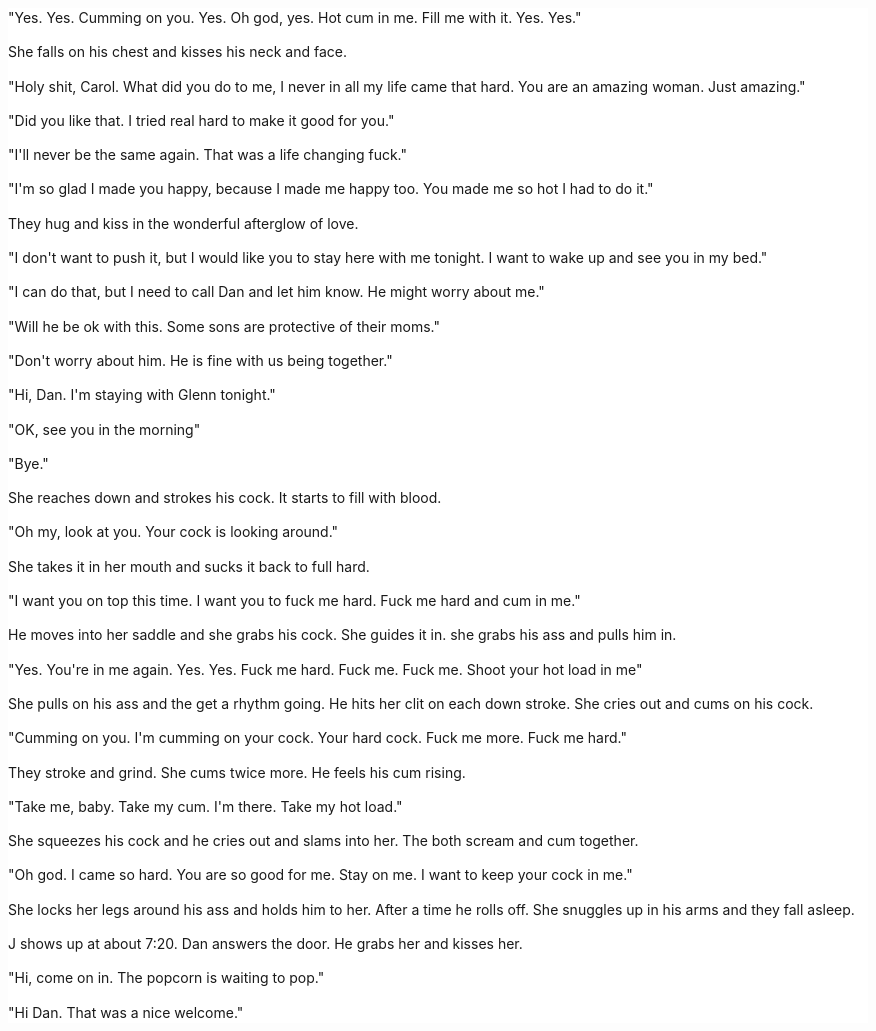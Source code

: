 "Yes. Yes. Cumming on you. Yes. Oh god, yes. Hot cum in me. Fill me with it. Yes. Yes." 

She falls on his chest and kisses his neck and face. 

"Holy shit, Carol. What did you do to me, I never in all my life came that hard. You are an amazing woman. Just amazing." 

"Did you like that. I tried real hard to make it good for you." 

"I'll never be the same again. That was a life changing fuck." 

"I'm so glad I made you happy, because I made me happy too. You made me so hot I had to do it." 

They hug and kiss in the wonderful afterglow of love. 

"I don't want to push it, but I would like you to stay here with me tonight. I want to wake up and see you in my bed." 

"I can do that, but I need to call Dan and let him know. He might worry about me." 

"Will he be ok with this. Some sons are protective of their moms." 

"Don't worry about him. He is fine with us being together." 

"Hi, Dan. I'm staying with Glenn tonight." 

"OK, see you in the morning" 

"Bye." 

She reaches down and strokes his cock. It starts to fill with blood. 

"Oh my, look at you. Your cock is looking around." 

She takes it in her mouth and sucks it back to full hard. 

"I want you on top this time. I want you to fuck me hard. Fuck me hard and cum in me." 

He moves into her saddle and she grabs his cock. She guides it in. she grabs his ass and pulls him in. 

"Yes. You're in me again. Yes. Yes. Fuck me hard. Fuck me. Fuck me. Shoot your hot load in me" 

She pulls on his ass and the get a rhythm going. He hits her clit on each down stroke. She cries out and cums on his cock. 

"Cumming on you. I'm cumming on your cock. Your hard cock. Fuck me more. Fuck me hard." 

They stroke and grind. She cums twice more. He feels his cum rising. 

"Take me, baby. Take my cum. I'm there. Take my hot load." 

She squeezes his cock and he cries out and slams into her. The both scream and cum together. 

"Oh god. I came so hard. You are so good for me. Stay on me. I want to keep your cock in me." 

She locks her legs around his ass and holds him to her. After a time he rolls off. She snuggles up in his arms and they fall asleep. 

J shows up at about 7:20. Dan answers the door. He grabs her and kisses her. 

"Hi, come on in. The popcorn is waiting to pop." 

"Hi Dan. That was a nice welcome." 
